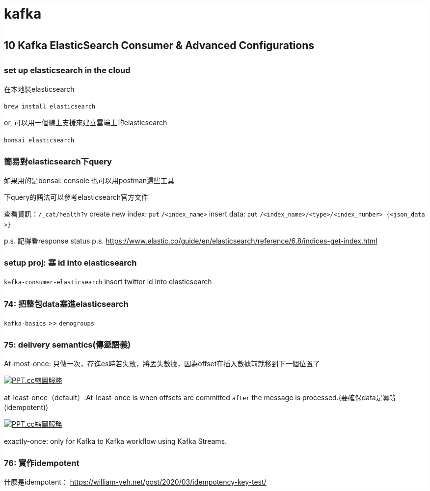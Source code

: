 # kafka

## 10 Kafka ElasticSearch Consumer & Advanced Configurations

### set up elasticsearch in the cloud

在本地裝elasticsearch
```
brew install elasticsearch
```
or, 可以用一個線上支援來建立雲端上的elasticsearch
```
bonsai elasticsearch
```
### 簡易對elasticsearch下query
如果用的是bonsai: console
也可以用postman這些工具

下query的語法可以參考elasticsearch官方文件

查看資訊：`/_cat/health?v`
create new index: `put` `/<index_name>`
insert data: `put` `/<index_name>/<type>/<index_number> {<json_data>}`

p.s. 記得看response status
p.s. https://www.elastic.co/guide/en/elasticsearch/reference/6.8/indices-get-index.html

### setup proj: 塞 id into elasticsearch
`kafka-consumer-elasticsearch` insert twitter id into elasticsearch

### 74: 把整包data塞進elasticsearch

`kafka-basics` >> `demogroups`

### 75: delivery semantics(傳遞語義)

At-most-once: 只做一次，存進es時若失敗，將丟失數據，因為offset在插入數據前就移到下一個位置了

<a href="https://ppt.cc/fx2fYx"><img src="https://ppt.cc/fx2fYx@.png" border="0" alt="PPT.cc縮圖服務" title="PPT.cc縮圖服務"></a>

at-least-once（default）:At-least-once is when offsets are committed `after` the message is processed.(要確保data是冪等(idempotent))

<a href="https://ppt.cc/fDDB5x"><img src="https://ppt.cc/fDDB5x@.png" border="0" alt="PPT.cc縮圖服務" title="PPT.cc縮圖服務"></a>

exactly-once: only for Kafka to Kafka workflow using Kafka Streams.

### 76: 實作idempotent

什麼是idempotent： https://william-yeh.net/post/2020/03/idempotency-key-test/
